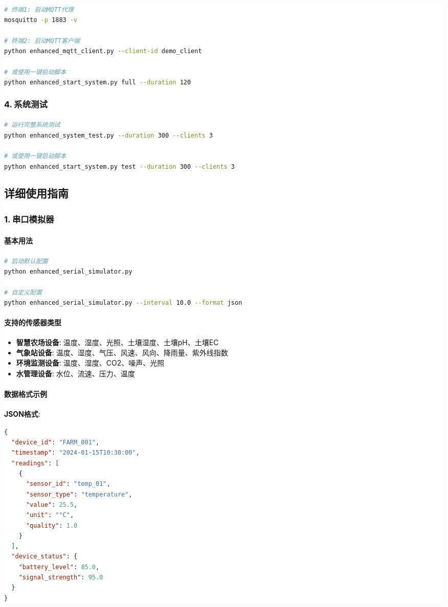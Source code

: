 ```bash
# 终端1: 启动MQTT代理
mosquitto -p 1883 -v

# 终端2: 启动MQTT客户端
python enhanced_mqtt_client.py --client-id demo_client

# 或使用一键启动脚本
python enhanced_start_system.py full --duration 120
```

### 4. 系统测试

```bash
# 运行完整系统测试
python enhanced_system_test.py --duration 300 --clients 3

# 或使用一键启动脚本
python enhanced_start_system.py test --duration 300 --clients 3
```

## 详细使用指南

### 1. 串口模拟器

#### 基本用法

```bash
# 启动默认配置
python enhanced_serial_simulator.py

# 自定义配置
python enhanced_serial_simulator.py --interval 10.0 --format json
```

#### 支持的传感器类型

- **智慧农场设备**: 温度、湿度、光照、土壤湿度、土壤pH、土壤EC
- **气象站设备**: 温度、湿度、气压、风速、风向、降雨量、紫外线指数
- **环境监测设备**: 温度、湿度、CO2、噪声、光照
- **水管理设备**: 水位、流速、压力、温度

#### 数据格式示例

**JSON格式**:
```json
{
  "device_id": "FARM_001",
  "timestamp": "2024-01-15T10:30:00",
  "readings": [
    {
      "sensor_id": "temp_01",
      "sensor_type": "temperature",
      "value": 25.5,
      "unit": "°C",
      "quality": 1.0
    }
  ],
  "device_status": {
    "battery_level": 85.0,
    "signal_strength": 95.0
  }
}
```
